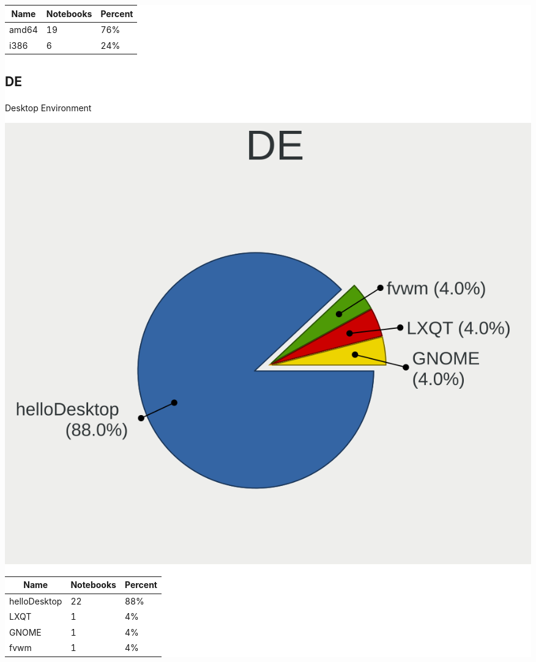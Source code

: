 
| Name  | Notebooks | Percent |
|-------|-----------|---------|
| amd64 | 19        | 76%     |
| i386  | 6         | 24%     |

DE
--

Desktop Environment

![DE](./images/pie_chart_bsd/os_de.svg)


| Name         | Notebooks | Percent |
|--------------|-----------|---------|
| helloDesktop | 22        | 88%     |
| LXQT         | 1         | 4%      |
| GNOME        | 1         | 4%      |
| fvwm         | 1         | 4%      |
